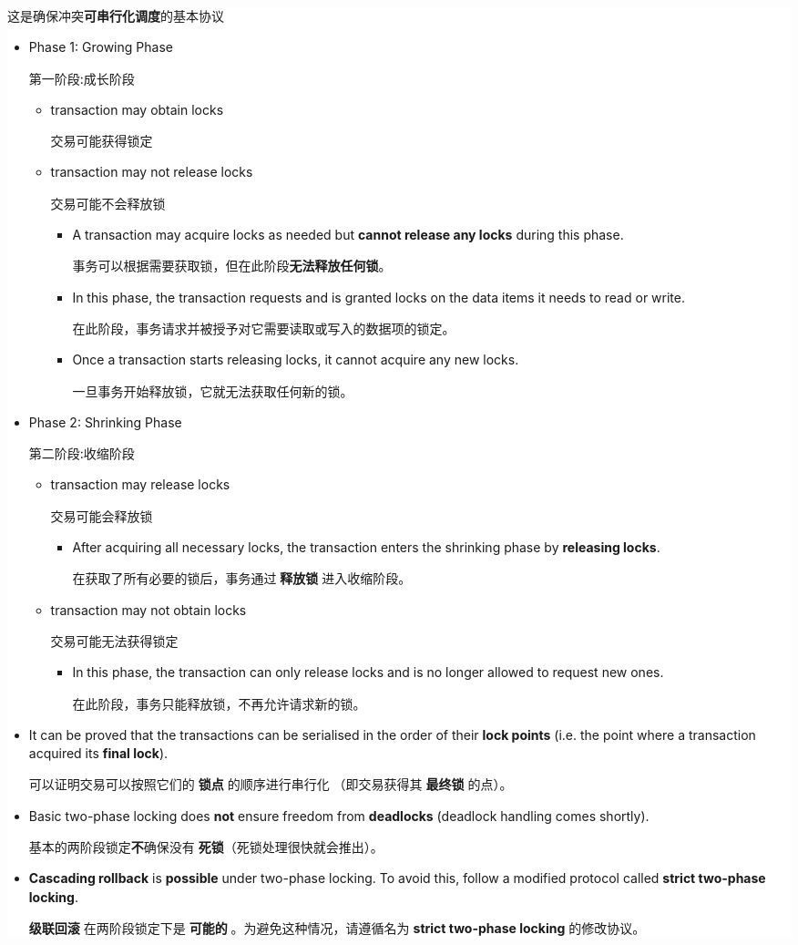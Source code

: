   这是确保冲突**可串行化调度**的基本协议

- Phase 1: Growing Phase

  第一阶段:成长阶段

  - transaction may obtain locks 

    交易可能获得锁定

  - transaction may not release locks

    交易可能不会释放锁

    - A transaction may acquire locks as needed but **cannot release any locks** during this phase.

      事务可以根据需要获取锁，但在此阶段**无法释放任何锁**。

    - In this phase, the transaction requests and is granted locks on the data items it needs to read or write.

      在此阶段，事务请求并被授予对它需要读取或写入的数据项的锁定。

    - Once a transaction starts releasing locks, it cannot acquire any new locks.

      一旦事务开始释放锁，它就无法获取任何新的锁。

- Phase 2: Shrinking Phase

  第二阶段:收缩阶段

  - transaction may release locks

    交易可能会释放锁

    - After acquiring all necessary locks, the transaction enters the shrinking phase by **releasing locks**.

      在获取了所有必要的锁后，事务通过 **释放锁** 进入收缩阶段。

  - transaction may not obtain locks

    交易可能无法获得锁定

    - In this phase, the transaction can only release locks and is no longer allowed to request new ones.

      在此阶段，事务只能释放锁，不再允许请求新的锁。

- It can be proved that the transactions can be serialised in the order of their **lock points** (i.e. the point where a transaction acquired its **final lock**). 

  可以证明交易可以按照它们的 **锁点** 的顺序进行串行化 （即交易获得其 **最终锁** 的点）。

- Basic two-phase locking does **not** ensure freedom from **deadlocks** (deadlock handling comes shortly).

  基本的两阶段锁定**不**确保没有 **死锁**（死锁处理很快就会推出）。

- **Cascading rollback** is **possible** under two-phase locking. To avoid this, follow a modified protocol called **strict two-phase locking**. 

  **级联回滚** 在两阶段锁定下是 **可能的** 。为避免这种情况，请遵循名为 **strict two-phase locking** 的修改协议。
